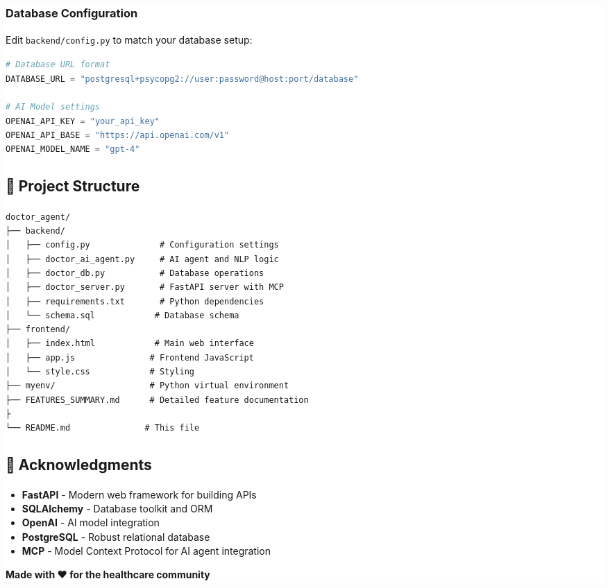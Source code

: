 ### Database Configuration
Edit `backend/config.py` to match your database setup:

```python
# Database URL format
DATABASE_URL = "postgresql+psycopg2://user:password@host:port/database"

# AI Model settings
OPENAI_API_KEY = "your_api_key"
OPENAI_API_BASE = "https://api.openai.com/v1"
OPENAI_MODEL_NAME = "gpt-4"
```

## 📁 Project Structure

```
doctor_agent/
├── backend/
│   ├── config.py              # Configuration settings
│   ├── doctor_ai_agent.py     # AI agent and NLP logic
│   ├── doctor_db.py           # Database operations
│   ├── doctor_server.py       # FastAPI server with MCP
│   ├── requirements.txt       # Python dependencies
│   └── schema.sql            # Database schema
├── frontend/
│   ├── index.html            # Main web interface
│   ├── app.js               # Frontend JavaScript
│   └── style.css            # Styling
├── myenv/                   # Python virtual environment
├── FEATURES_SUMMARY.md      # Detailed feature documentation
├        
└── README.md               # This file
```

## 🙏 Acknowledgments

- **FastAPI** - Modern web framework for building APIs
- **SQLAlchemy** - Database toolkit and ORM
- **OpenAI** - AI model integration
- **PostgreSQL** - Robust relational database
- **MCP** - Model Context Protocol for AI agent integration

**Made with ❤️ for the healthcare community**
